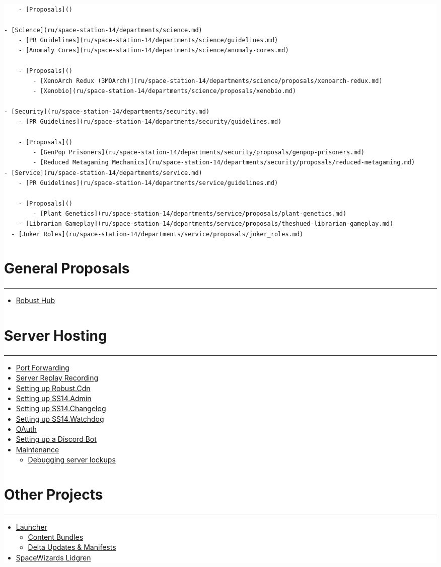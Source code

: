 		- [Proposals]()
	
	- [Science](ru/space-station-14/departments/science.md)
		- [PR Guidelines](ru/space-station-14/departments/science/guidelines.md)
		- [Anomaly Cores](ru/space-station-14/departments/science/anomaly-cores.md)

		- [Proposals]()
			- [XenoArch Redux (3MOArch)](ru/space-station-14/departments/science/proposals/xenoarch-redux.md)
			- [Xenobio](ru/space-station-14/departments/science/proposals/xenobio.md)

	- [Security](ru/space-station-14/departments/security.md)
		- [PR Guidelines](ru/space-station-14/departments/security/guidelines.md)

		- [Proposals]()
			- [GenPop Prisoners](ru/space-station-14/departments/security/proposals/genpop-prisoners.md)
			- [Reduced Metagaming Mechanics](ru/space-station-14/departments/security/proposals/reduced-metagaming.md)
	- [Service](ru/space-station-14/departments/service.md)
		- [PR Guidelines](ru/space-station-14/departments/service/guidelines.md)

		- [Proposals]()
			- [Plant Genetics](ru/space-station-14/departments/service/proposals/plant-genetics.md)
   		- [Librarian Gameplay](ru/space-station-14/departments/service/proposals/theshued-librarian-gameplay.md)
      - [Joker Roles](ru/space-station-14/departments/service/proposals/joker_roles.md)

General Proposals
================

----------------------

- [Robust Hub](ru/general-proposals/robusthub.md)

Server Hosting
==============

----------------------

- [Port Forwarding](ru/server-hosting/port-forwarding.md)
- [Server Replay Recording](ru/server-hosting/server-replay-recording.md)
- [Setting up Robust.Cdn](ru/server-hosting/setting-up-robust-cdn.md)
- [Setting up SS14.Admin](ru/server-hosting/setting-up-ss14-admin.md)
- [Setting up SS14.Changelog](ru/server-hosting/setting-up-ss14-changelog.md)
- [Setting up SS14.Watchdog](ru/server-hosting/setting-up-ss14-watchdog.md)
- [OAuth](ru/server-hosting/oauth.md)
- [Setting up a Discord Bot](ru/server-hosting/setting-up-redbot.md)
- [Maintenance]()
  - [Debugging server lockups](ru/server-hosting/maintenance/debugging-server-lockups.md)

Other Projects
==============

----------------------

- [Launcher]()
  - [Content Bundles](ru/other-projects/launcher/content-bundles.md)
  - [Delta Updates & Manifests](ru/other-projects/launcher/delta-updates-and-manifests.md)
- [SpaceWizards Lidgren]()

